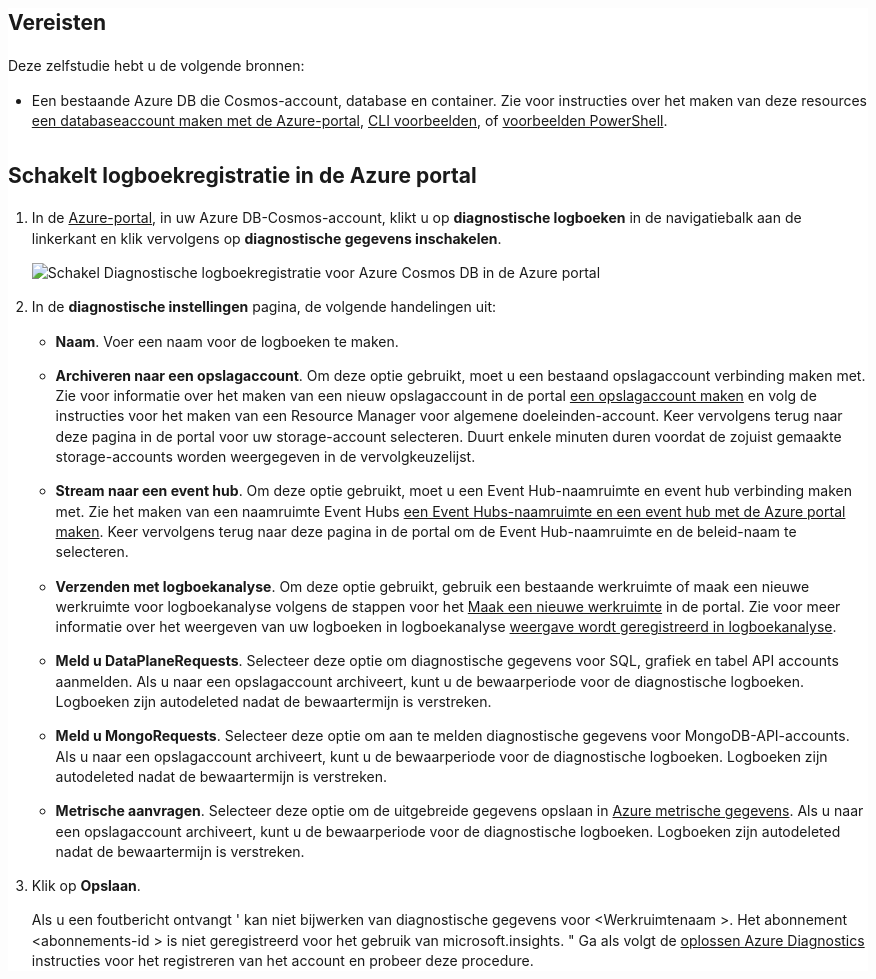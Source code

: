 ## <a name="prerequisites"></a>Vereisten
Deze zelfstudie hebt u de volgende bronnen:

* Een bestaande Azure DB die Cosmos-account, database en container. Zie voor instructies over het maken van deze resources [een databaseaccount maken met de Azure-portal](create-sql-api-dotnet.md#create-a-database-account), [CLI voorbeelden](cli-samples.md), of [voorbeelden PowerShell](powershell-samples.md).

<a id="#turn-on"></a>
## <a name="turn-on-logging-in-the-azure-portal"></a>Schakelt logboekregistratie in de Azure portal

1. In de [Azure-portal](https://portal.azure.com), in uw Azure DB-Cosmos-account, klikt u op **diagnostische logboeken** in de navigatiebalk aan de linkerkant en klik vervolgens op **diagnostische gegevens inschakelen**.

    ![Schakel Diagnostische logboekregistratie voor Azure Cosmos DB in de Azure portal](./media/logging/turn-on-portal-logging.png)

2. In de **diagnostische instellingen** pagina, de volgende handelingen uit: 

    * **Naam**. Voer een naam voor de logboeken te maken.

    * **Archiveren naar een opslagaccount**. Om deze optie gebruikt, moet u een bestaand opslagaccount verbinding maken met. Zie voor informatie over het maken van een nieuw opslagaccount in de portal [een opslagaccount maken](../storage/common/storage-create-storage-account.md) en volg de instructies voor het maken van een Resource Manager voor algemene doeleinden-account. Keer vervolgens terug naar deze pagina in de portal voor uw storage-account selecteren. Duurt enkele minuten duren voordat de zojuist gemaakte storage-accounts worden weergegeven in de vervolgkeuzelijst.
    * **Stream naar een event hub**. Om deze optie gebruikt, moet u een Event Hub-naamruimte en event hub verbinding maken met. Zie het maken van een naamruimte Event Hubs [een Event Hubs-naamruimte en een event hub met de Azure portal maken](../event-hubs/event-hubs-create.md). Keer vervolgens terug naar deze pagina in de portal om de Event Hub-naamruimte en de beleid-naam te selecteren.
    * **Verzenden met logboekanalyse**.     Om deze optie gebruikt, gebruik een bestaande werkruimte of maak een nieuwe werkruimte voor logboekanalyse volgens de stappen voor het [Maak een nieuwe werkruimte](../log-analytics/log-analytics-quick-collect-azurevm.md#create-a-workspace) in de portal. Zie voor meer informatie over het weergeven van uw logboeken in logboekanalyse [weergave wordt geregistreerd in logboekanalyse](#view-in-loganalytics).
    * **Meld u DataPlaneRequests**. Selecteer deze optie om diagnostische gegevens voor SQL, grafiek en tabel API accounts aanmelden. Als u naar een opslagaccount archiveert, kunt u de bewaarperiode voor de diagnostische logboeken. Logboeken zijn autodeleted nadat de bewaartermijn is verstreken.
    * **Meld u MongoRequests**. Selecteer deze optie om aan te melden diagnostische gegevens voor MongoDB-API-accounts. Als u naar een opslagaccount archiveert, kunt u de bewaarperiode voor de diagnostische logboeken. Logboeken zijn autodeleted nadat de bewaartermijn is verstreken.
    * **Metrische aanvragen**. Selecteer deze optie om de uitgebreide gegevens opslaan in [Azure metrische gegevens](../monitoring-and-diagnostics/monitoring-supported-metrics.md). Als u naar een opslagaccount archiveert, kunt u de bewaarperiode voor de diagnostische logboeken. Logboeken zijn autodeleted nadat de bewaartermijn is verstreken.

3. Klik op **Opslaan**.

    Als u een foutbericht ontvangt ' kan niet bijwerken van diagnostische gegevens voor \<Werkruimtenaam >. Het abonnement \<abonnements-id > is niet geregistreerd voor het gebruik van microsoft.insights. " Ga als volgt de [oplossen Azure Diagnostics](https://docs.microsoft.com/azure/log-analytics/log-analytics-azure-storage) instructies voor het registreren van het account en probeer deze procedure.
